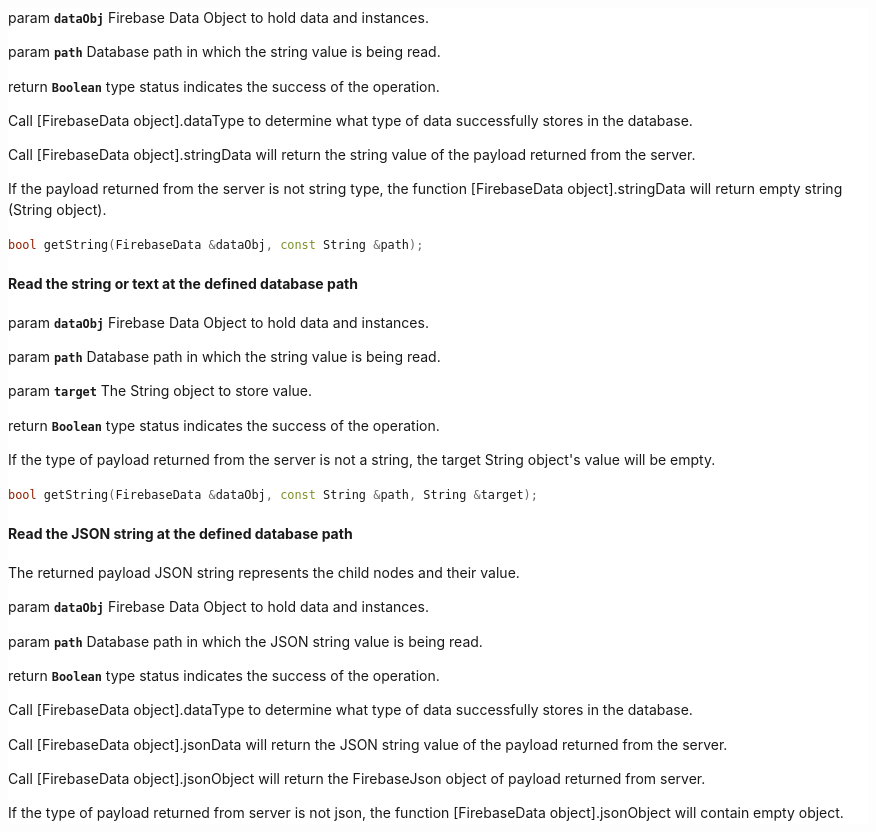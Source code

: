 param **`dataObj`** Firebase Data Object to hold data and instances.

param **`path`** Database path in which the string value is being read.

return **`Boolean`** type status indicates the success of the operation.

Call [FirebaseData object].dataType to determine what type of data successfully stores in the database. 

Call [FirebaseData object].stringData will return the string value of
the payload returned from the server.

If the payload returned from the server is not string type, 
the function [FirebaseData object].stringData will return empty string (String object).

```C++
bool getString(FirebaseData &dataObj, const String &path);
```






#### Read the string or text at the defined database path

param **`dataObj`** Firebase Data Object to hold data and instances.

param **`path`** Database path in which the string value is being read.

param **`target`** The String object to store value.

return **`Boolean`** type status indicates the success of the operation.

If the type of payload returned from the server is not a string,
the target String object's value will be empty.

```C++
bool getString(FirebaseData &dataObj, const String &path, String &target);
```





#### Read the JSON string at the defined database path

The returned payload JSON string represents the child nodes and their value.

param **`dataObj`** Firebase Data Object to hold data and instances.

param **`path`** Database path in which the JSON string value is being read.

return **`Boolean`** type status indicates the success of the operation.

Call [FirebaseData object].dataType to determine what type of data successfully stores in the database. 

Call [FirebaseData object].jsonData will return the JSON string value of
the payload returned from the server.

Call [FirebaseData object].jsonObject will return the FirebaseJson object of payload returned from server.

If the type of payload returned from server is not json,
the function [FirebaseData object].jsonObject will contain empty object.

